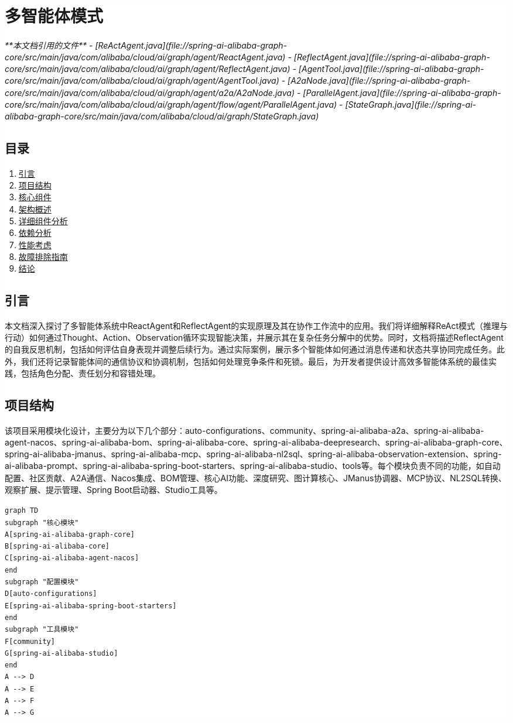 # 多智能体模式

<cite>
**本文档引用的文件**
- [ReActAgent.java](file://spring-ai-alibaba-graph-core/src/main/java/com/alibaba/cloud/ai/graph/agent/ReactAgent.java)
- [ReflectAgent.java](file://spring-ai-alibaba-graph-core/src/main/java/com/alibaba/cloud/ai/graph/agent/ReflectAgent.java)
- [AgentTool.java](file://spring-ai-alibaba-graph-core/src/main/java/com/alibaba/cloud/ai/graph/agent/AgentTool.java)
- [A2aNode.java](file://spring-ai-alibaba-graph-core/src/main/java/com/alibaba/cloud/ai/graph/agent/a2a/A2aNode.java)
- [ParallelAgent.java](file://spring-ai-alibaba-graph-core/src/main/java/com/alibaba/cloud/ai/graph/agent/flow/agent/ParallelAgent.java)
- [StateGraph.java](file://spring-ai-alibaba-graph-core/src/main/java/com/alibaba/cloud/ai/graph/StateGraph.java)
</cite>

## 目录
1. [引言](#引言)
2. [项目结构](#项目结构)
3. [核心组件](#核心组件)
4. [架构概述](#架构概述)
5. [详细组件分析](#详细组件分析)
6. [依赖分析](#依赖分析)
7. [性能考虑](#性能考虑)
8. [故障排除指南](#故障排除指南)
9. [结论](#结论)

## 引言
本文档深入探讨了多智能体系统中ReactAgent和ReflectAgent的实现原理及其在协作工作流中的应用。我们将详细解释ReAct模式（推理与行动）如何通过Thought、Action、Observation循环实现智能决策，并展示其在复杂任务分解中的优势。同时，文档将描述ReflectAgent的自我反思机制，包括如何评估自身表现并调整后续行为。通过实际案例，展示多个智能体如何通过消息传递和状态共享协同完成任务。此外，我们还将记录智能体间的通信协议和协调机制，包括如何处理竞争条件和死锁。最后，为开发者提供设计高效多智能体系统的最佳实践，包括角色分配、责任划分和容错处理。

## 项目结构
该项目采用模块化设计，主要分为以下几个部分：auto-configurations、community、spring-ai-alibaba-a2a、spring-ai-alibaba-agent-nacos、spring-ai-alibaba-bom、spring-ai-alibaba-core、spring-ai-alibaba-deepresearch、spring-ai-alibaba-graph-core、spring-ai-alibaba-jmanus、spring-ai-alibaba-mcp、spring-ai-alibaba-nl2sql、spring-ai-alibaba-observation-extension、spring-ai-alibaba-prompt、spring-ai-alibaba-spring-boot-starters、spring-ai-alibaba-studio、tools等。每个模块负责不同的功能，如自动配置、社区贡献、A2A通信、Nacos集成、BOM管理、核心AI功能、深度研究、图计算核心、JManus协调器、MCP协议、NL2SQL转换、观察扩展、提示管理、Spring Boot启动器、Studio工具等。

```mermaid
graph TD
subgraph "核心模块"
A[spring-ai-alibaba-graph-core]
B[spring-ai-alibaba-core]
C[spring-ai-alibaba-agent-nacos]
end
subgraph "配置模块"
D[auto-configurations]
E[spring-ai-alibaba-spring-boot-starters]
end
subgraph "工具模块"
F[community]
G[spring-ai-alibaba-studio]
end
A --> D
A --> E
A --> F
A --> G
```